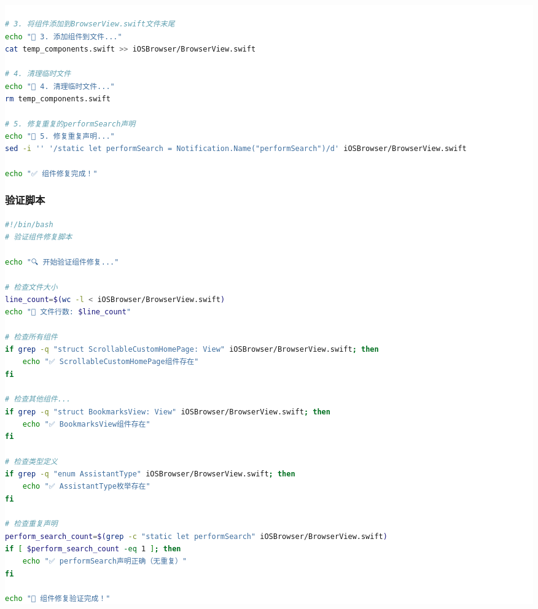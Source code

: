 ```bash

# 3. 将组件添加到BrowserView.swift文件末尾
echo "📝 3. 添加组件到文件..."
cat temp_components.swift >> iOSBrowser/BrowserView.swift

# 4. 清理临时文件
echo "🧹 4. 清理临时文件..."
rm temp_components.swift

# 5. 修复重复的performSearch声明
echo "🔧 5. 修复重复声明..."
sed -i '' '/static let performSearch = Notification.Name("performSearch")/d' iOSBrowser/BrowserView.swift

echo "✅ 组件修复完成！"
```

### 验证脚本
```bash
#!/bin/bash
# 验证组件修复脚本

echo "🔍 开始验证组件修复..."

# 检查文件大小
line_count=$(wc -l < iOSBrowser/BrowserView.swift)
echo "📄 文件行数: $line_count"

# 检查所有组件
if grep -q "struct ScrollableCustomHomePage: View" iOSBrowser/BrowserView.swift; then
    echo "✅ ScrollableCustomHomePage组件存在"
fi

# 检查其他组件...
if grep -q "struct BookmarksView: View" iOSBrowser/BrowserView.swift; then
    echo "✅ BookmarksView组件存在"
fi

# 检查类型定义
if grep -q "enum AssistantType" iOSBrowser/BrowserView.swift; then
    echo "✅ AssistantType枚举存在"
fi

# 检查重复声明
perform_search_count=$(grep -c "static let performSearch" iOSBrowser/BrowserView.swift)
if [ $perform_search_count -eq 1 ]; then
    echo "✅ performSearch声明正确（无重复）"
fi

echo "🎉 组件修复验证完成！"
```
